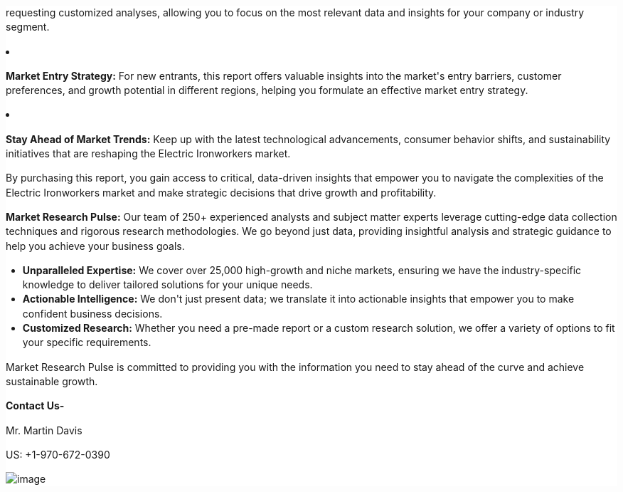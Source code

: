 requesting customized analyses, allowing you to focus on the most relevant data and insights for your company or industry segment.</p></li><li><p><strong>Market Entry Strategy:</strong> For new entrants, this report offers valuable insights into the market's entry barriers, customer preferences, and growth potential in different regions, helping you formulate an effective market entry strategy.</p></li><li><p><strong>Stay Ahead of Market Trends:</strong> Keep up with the latest technological advancements, consumer behavior shifts, and sustainability initiatives that are reshaping the Electric Ironworkers market.</p></li></ol><p>By purchasing this report, you gain access to critical, data-driven insights that empower you to navigate the complexities of the Electric Ironworkers market and make strategic decisions that drive growth and profitability.</p><p><strong>Market Research Pulse:</strong>&nbsp;Our team of 250+ experienced analysts and subject matter experts leverage cutting-edge data collection techniques and rigorous research methodologies. We go beyond just data, providing insightful analysis and strategic guidance to help you achieve your business goals.</p><ul><li><strong>Unparalleled Expertise:</strong>&nbsp;We cover over 25,000 high-growth and niche markets, ensuring we have the industry-specific knowledge to deliver tailored solutions for your unique needs.</li><li><strong>Actionable Intelligence:</strong>&nbsp;We don't just present data; we translate it into actionable insights that empower you to make confident business decisions.</li><li><strong>Customized Research:</strong>&nbsp;Whether you need a pre-made report or a custom research solution, we offer a variety of options to fit your specific requirements.</li></ul><p>Market Research Pulse is committed to providing you with the information you need to stay ahead of the curve and achieve sustainable growth.</p><p><strong>Contact Us-</strong></p><p>Mr. Martin Davis</p><p>US: +1-970-672-0390</p>
![image](https://github.com/user-attachments/assets/46a3acc6-697f-47f9-b114-35fa4c858f8b)
